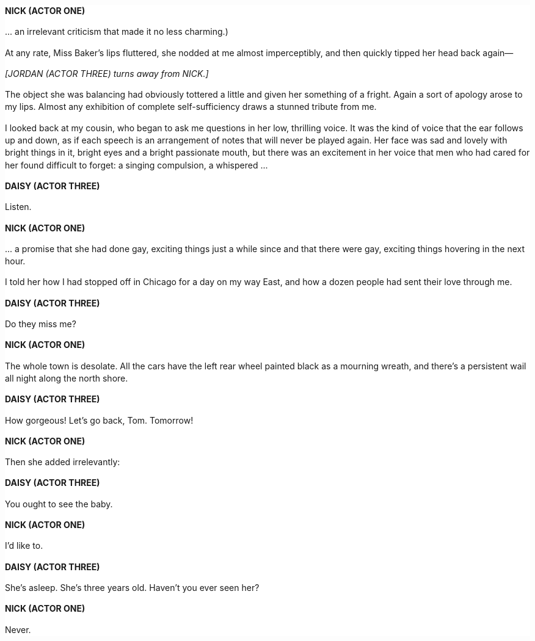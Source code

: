 **NICK (ACTOR ONE)**

... an irrelevant criticism that made it no less charming.)

At any rate, Miss Baker’s lips fluttered, she nodded at me almost imperceptibly, and then quickly tipped her head back again—

*[JORDAN (ACTOR THREE) turns away from NICK.]*

The object she was balancing had obviously tottered a little and given her something of a fright. Again a sort of apology arose to my lips. Almost any exhibition of complete self-sufficiency draws a stunned tribute from me.

I looked back at my cousin, who began to ask me questions in her low, thrilling voice. It was the kind of voice that the ear follows up and down, as if each speech is an arrangement of notes that will never be played again. Her face was sad and lovely with bright things in it, bright eyes and a bright passionate mouth, but there was an excitement in her voice that men who had cared for her found difficult to forget: a singing compulsion, a whispered ...

**DAISY (ACTOR THREE)**

Listen.

**NICK (ACTOR ONE)**

... a promise that she had done gay, exciting things just a while since and that there were gay, exciting things hovering in the next hour.

I told her how I had stopped off in Chicago for a day on my way East, and how a dozen people had sent their love through me.

**DAISY (ACTOR THREE)**

Do they miss me?

**NICK (ACTOR ONE)**

The whole town is desolate. All the cars have the left rear wheel painted black as a mourning wreath, and there’s a persistent wail all night along the north shore.

**DAISY (ACTOR THREE)**

How gorgeous! Let’s go back, Tom. Tomorrow!

**NICK (ACTOR ONE)**

Then she added irrelevantly: 

**DAISY (ACTOR THREE)**

You ought to see the baby.

**NICK (ACTOR ONE)**

I’d like to.

**DAISY (ACTOR THREE)**

She’s asleep. She’s three years old. Haven’t you ever seen her?

**NICK (ACTOR ONE)**

Never.
